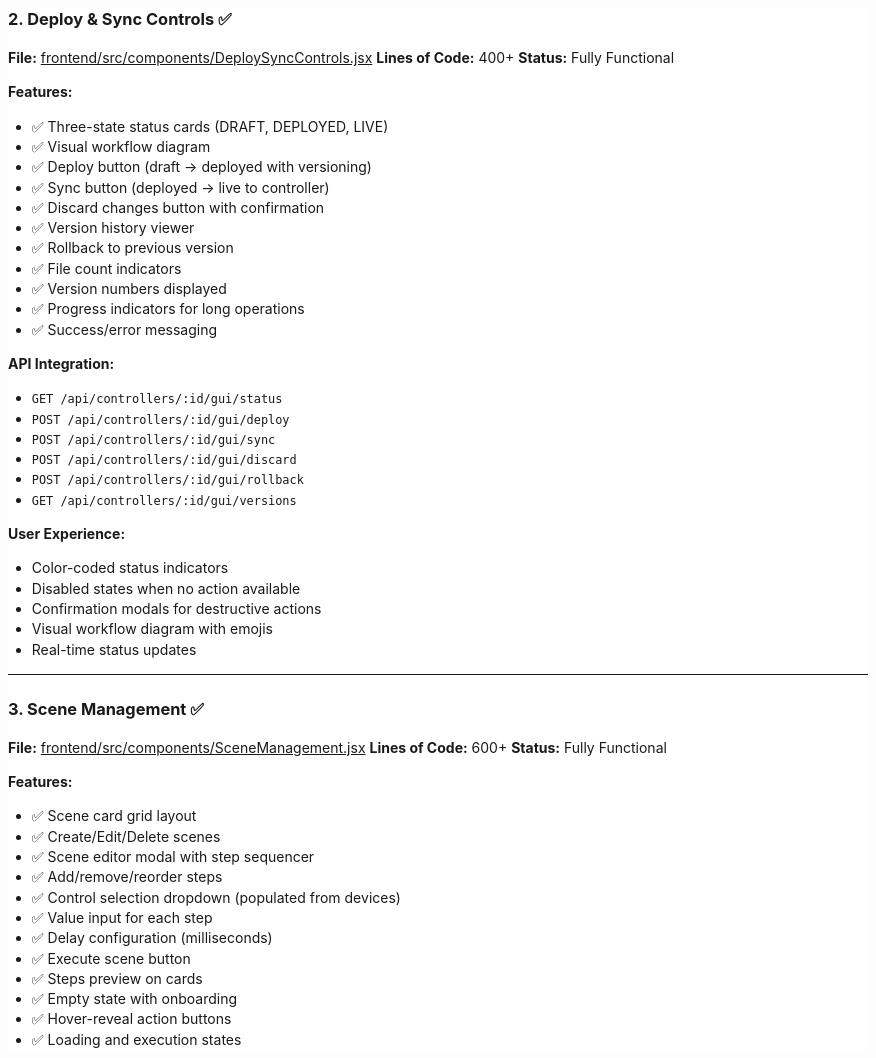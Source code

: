 ### 2. **Deploy & Sync Controls** ✅
**File:** [frontend/src/components/DeploySyncControls.jsx](frontend/src/components/DeploySyncControls.jsx)
**Lines of Code:** 400+
**Status:** Fully Functional

**Features:**
- ✅ Three-state status cards (DRAFT, DEPLOYED, LIVE)
- ✅ Visual workflow diagram
- ✅ Deploy button (draft → deployed with versioning)
- ✅ Sync button (deployed → live to controller)
- ✅ Discard changes button with confirmation
- ✅ Version history viewer
- ✅ Rollback to previous version
- ✅ File count indicators
- ✅ Version numbers displayed
- ✅ Progress indicators for long operations
- ✅ Success/error messaging

**API Integration:**
- `GET /api/controllers/:id/gui/status`
- `POST /api/controllers/:id/gui/deploy`
- `POST /api/controllers/:id/gui/sync`
- `POST /api/controllers/:id/gui/discard`
- `POST /api/controllers/:id/gui/rollback`
- `GET /api/controllers/:id/gui/versions`

**User Experience:**
- Color-coded status indicators
- Disabled states when no action available
- Confirmation modals for destructive actions
- Visual workflow diagram with emojis
- Real-time status updates

---

### 3. **Scene Management** ✅
**File:** [frontend/src/components/SceneManagement.jsx](frontend/src/components/SceneManagement.jsx)
**Lines of Code:** 600+
**Status:** Fully Functional

**Features:**
- ✅ Scene card grid layout
- ✅ Create/Edit/Delete scenes
- ✅ Scene editor modal with step sequencer
- ✅ Add/remove/reorder steps
- ✅ Control selection dropdown (populated from devices)
- ✅ Value input for each step
- ✅ Delay configuration (milliseconds)
- ✅ Execute scene button
- ✅ Steps preview on cards
- ✅ Empty state with onboarding
- ✅ Hover-reveal action buttons
- ✅ Loading and execution states
